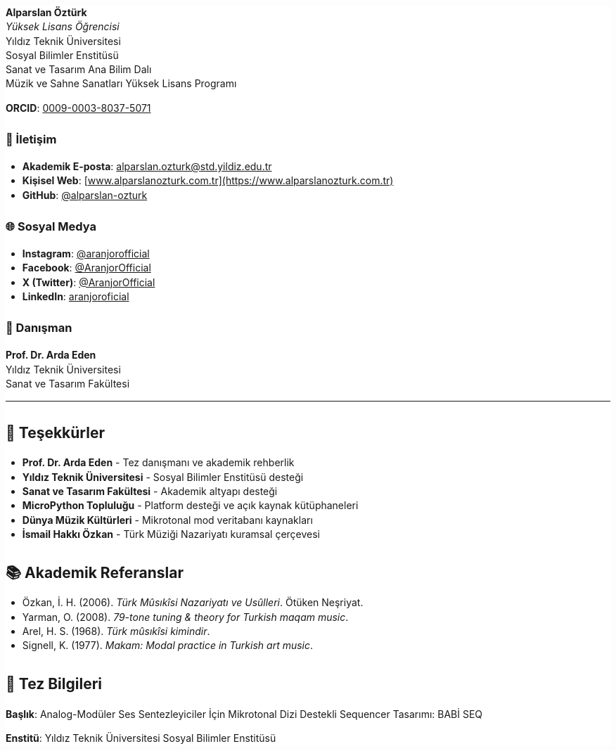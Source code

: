 **Alparslan Öztürk**  
*Yüksek Lisans Öğrencisi*  
Yıldız Teknik Üniversitesi  
Sosyal Bilimler Enstitüsü  
Sanat ve Tasarım Ana Bilim Dalı  
Müzik ve Sahne Sanatları Yüksek Lisans Programı  

**ORCID**: [0009-0003-8037-5071](https://orcid.org/0009-0003-8037-5071)

### 📧 İletişim
- **Akademik E-posta**: [alparslan.ozturk@std.yildiz.edu.tr](mailto:alparslan.ozturk@std.yildiz.edu.tr)
- **Kişisel Web**: [www.alparslanozturk.com.tr](https://www.alparslanozturk.com.tr)
- **GitHub**: [@alparslan-ozturk](https://github.com/alparslan-ozturk)

### 🌐 Sosyal Medya
- **Instagram**: [@aranjorofficial](https://instagram.com/aranjorofficial)
- **Facebook**: [@AranjorOfficial](https://facebook.com/AranjorOfficial)
- **X (Twitter)**: [@AranjorOfficial](https://x.com/AranjorOfficial)
- **LinkedIn**: [aranjoroficial](https://linkedin.com/in/aranjoroficial)

### 🎯 Danışman
**Prof. Dr. Arda Eden**  
Yıldız Teknik Üniversitesi  
Sanat ve Tasarım Fakültesi  

---

## 🙏 Teşekkürler

- **Prof. Dr. Arda Eden** - Tez danışmanı ve akademik rehberlik
- **Yıldız Teknik Üniversitesi** - Sosyal Bilimler Enstitüsü desteği
- **Sanat ve Tasarım Fakültesi** - Akademik altyapı desteği
- **MicroPython Topluluğu** - Platform desteği ve açık kaynak kütüphaneleri
- **Dünya Müzik Kültürleri** - Mikrotonal mod veritabanı kaynakları
- **İsmail Hakkı Özkan** - Türk Müziği Nazariyatı kuramsal çerçevesi

## 📚 Akademik Referanslar

- Özkan, İ. H. (2006). *Türk Mûsıkîsi Nazariyatı ve Usûlleri*. Ötüken Neşriyat.
- Yarman, O. (2008). *79-tone tuning & theory for Turkish maqam music*. 
- Arel, H. S. (1968). *Türk mûsıkîsi kimindir*.
- Signell, K. (1977). *Makam: Modal practice in Turkish art music*.

## 📄 Tez Bilgileri

**Başlık**: Analog-Modüler Ses Sentezleyiciler İçin Mikrotonal Dizi Destekli Sequencer Tasarımı: BABİ SEQ

**Enstitü**: Yıldız Teknik Üniversitesi Sosyal Bilimler Enstitüsü
